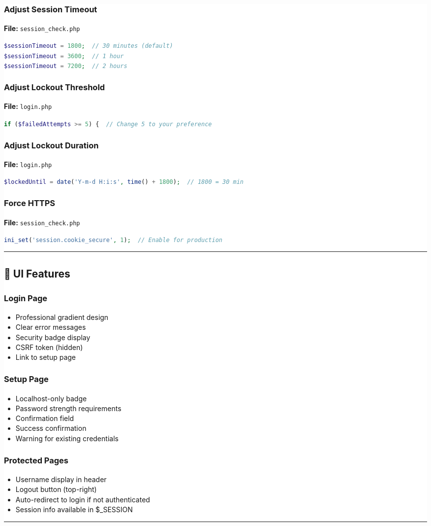### Adjust Session Timeout
**File:** `session_check.php`
```php
$sessionTimeout = 1800;  // 30 minutes (default)
$sessionTimeout = 3600;  // 1 hour
$sessionTimeout = 7200;  // 2 hours
```

### Adjust Lockout Threshold
**File:** `login.php`
```php
if ($failedAttempts >= 5) {  // Change 5 to your preference
```

### Adjust Lockout Duration
**File:** `login.php`
```php
$lockedUntil = date('Y-m-d H:i:s', time() + 1800);  // 1800 = 30 min
```

### Force HTTPS
**File:** `session_check.php`
```php
ini_set('session.cookie_secure', 1);  // Enable for production
```

---

## 🎨 UI Features

### Login Page
- Professional gradient design
- Clear error messages
- Security badge display
- CSRF token (hidden)
- Link to setup page

### Setup Page
- Localhost-only badge
- Password strength requirements
- Confirmation field
- Success confirmation
- Warning for existing credentials

### Protected Pages
- Username display in header
- Logout button (top-right)
- Auto-redirect to login if not authenticated
- Session info available in $_SESSION

---